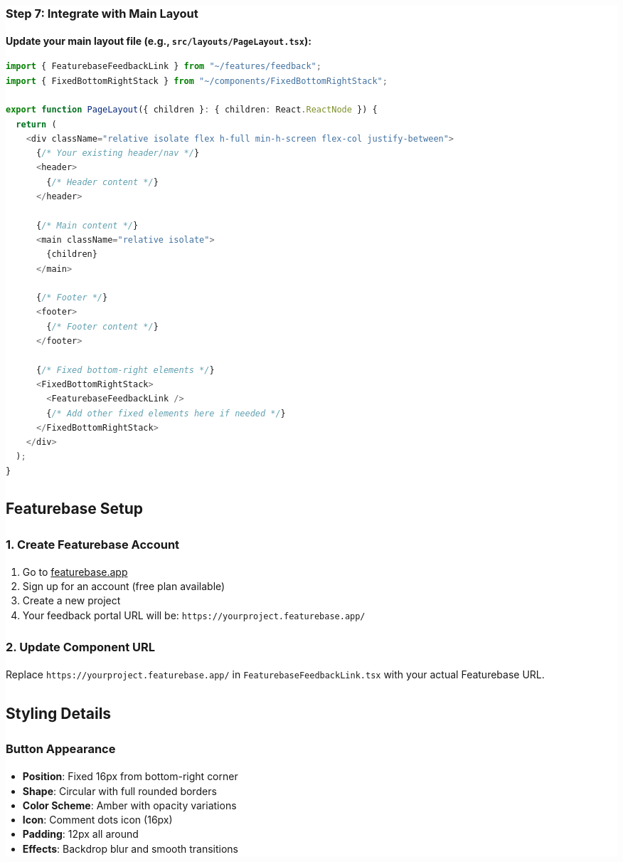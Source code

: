 ### Step 7: Integrate with Main Layout
**Update your main layout file (e.g., `src/layouts/PageLayout.tsx`):**
```typescript
import { FeaturebaseFeedbackLink } from "~/features/feedback";
import { FixedBottomRightStack } from "~/components/FixedBottomRightStack";

export function PageLayout({ children }: { children: React.ReactNode }) {
  return (
    <div className="relative isolate flex h-full min-h-screen flex-col justify-between">
      {/* Your existing header/nav */}
      <header>
        {/* Header content */}
      </header>

      {/* Main content */}
      <main className="relative isolate">
        {children}
      </main>

      {/* Footer */}
      <footer>
        {/* Footer content */}
      </footer>

      {/* Fixed bottom-right elements */}
      <FixedBottomRightStack>
        <FeaturebaseFeedbackLink />
        {/* Add other fixed elements here if needed */}
      </FixedBottomRightStack>
    </div>
  );
}
```

## Featurebase Setup

### 1. Create Featurebase Account
1. Go to [featurebase.app](https://www.featurebase.app)
2. Sign up for an account (free plan available)
3. Create a new project
4. Your feedback portal URL will be: `https://yourproject.featurebase.app/`

### 2. Update Component URL
Replace `https://yourproject.featurebase.app/` in `FeaturebaseFeedbackLink.tsx` with your actual Featurebase URL.

## Styling Details

### Button Appearance
- **Position**: Fixed 16px from bottom-right corner
- **Shape**: Circular with full rounded borders
- **Color Scheme**: Amber with opacity variations
- **Icon**: Comment dots icon (16px)
- **Padding**: 12px all around
- **Effects**: Backdrop blur and smooth transitions
